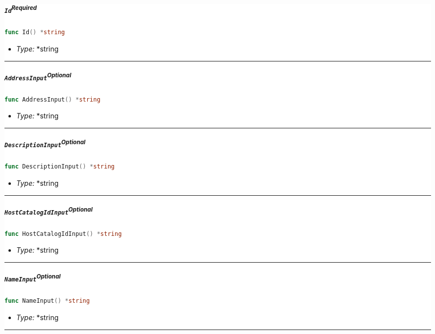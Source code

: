 
##### `Id`<sup>Required</sup> <a name="Id" id="@cdktf/provider-boundary.host.Host.property.id"></a>

```go
func Id() *string
```

- *Type:* *string

---

##### `AddressInput`<sup>Optional</sup> <a name="AddressInput" id="@cdktf/provider-boundary.host.Host.property.addressInput"></a>

```go
func AddressInput() *string
```

- *Type:* *string

---

##### `DescriptionInput`<sup>Optional</sup> <a name="DescriptionInput" id="@cdktf/provider-boundary.host.Host.property.descriptionInput"></a>

```go
func DescriptionInput() *string
```

- *Type:* *string

---

##### `HostCatalogIdInput`<sup>Optional</sup> <a name="HostCatalogIdInput" id="@cdktf/provider-boundary.host.Host.property.hostCatalogIdInput"></a>

```go
func HostCatalogIdInput() *string
```

- *Type:* *string

---

##### `NameInput`<sup>Optional</sup> <a name="NameInput" id="@cdktf/provider-boundary.host.Host.property.nameInput"></a>

```go
func NameInput() *string
```

- *Type:* *string

---
